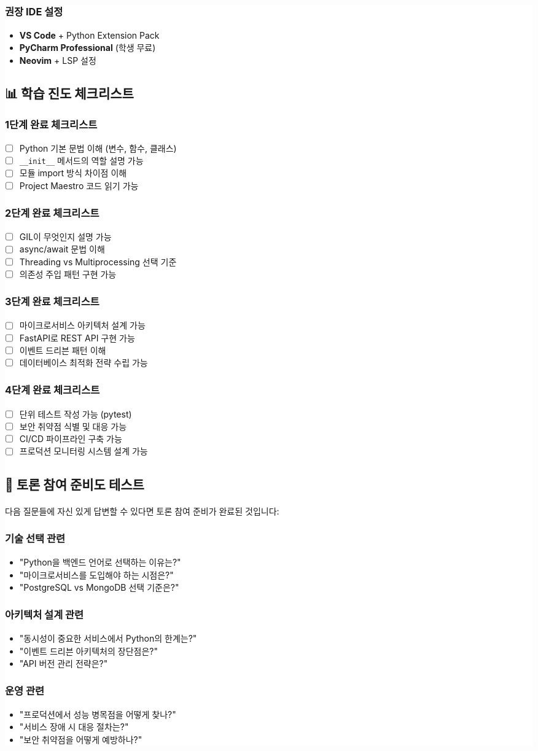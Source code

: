 ### 권장 IDE 설정
- **VS Code** + Python Extension Pack
- **PyCharm Professional** (학생 무료)
- **Neovim** + LSP 설정

## 📊 학습 진도 체크리스트

### 1단계 완료 체크리스트
- [ ] Python 기본 문법 이해 (변수, 함수, 클래스)
- [ ] `__init__` 메서드의 역할 설명 가능
- [ ] 모듈 import 방식 차이점 이해
- [ ] Project Maestro 코드 읽기 가능

### 2단계 완료 체크리스트
- [ ] GIL이 무엇인지 설명 가능
- [ ] async/await 문법 이해
- [ ] Threading vs Multiprocessing 선택 기준
- [ ] 의존성 주입 패턴 구현 가능

### 3단계 완료 체크리스트
- [ ] 마이크로서비스 아키텍처 설계 가능
- [ ] FastAPI로 REST API 구현 가능
- [ ] 이벤트 드리븐 패턴 이해
- [ ] 데이터베이스 최적화 전략 수립 가능

### 4단계 완료 체크리스트
- [ ] 단위 테스트 작성 가능 (pytest)
- [ ] 보안 취약점 식별 및 대응 가능
- [ ] CI/CD 파이프라인 구축 가능
- [ ] 프로덕션 모니터링 시스템 설계 가능

## 🎯 토론 참여 준비도 테스트

다음 질문들에 자신 있게 답변할 수 있다면 토론 참여 준비가 완료된 것입니다:

### 기술 선택 관련
- "Python을 백엔드 언어로 선택하는 이유는?"
- "마이크로서비스를 도입해야 하는 시점은?"
- "PostgreSQL vs MongoDB 선택 기준은?"

### 아키텍처 설계 관련
- "동시성이 중요한 서비스에서 Python의 한계는?"
- "이벤트 드리븐 아키텍처의 장단점은?"
- "API 버전 관리 전략은?"

### 운영 관련
- "프로덕션에서 성능 병목점을 어떻게 찾나?"
- "서비스 장애 시 대응 절차는?"
- "보안 취약점을 어떻게 예방하나?"
